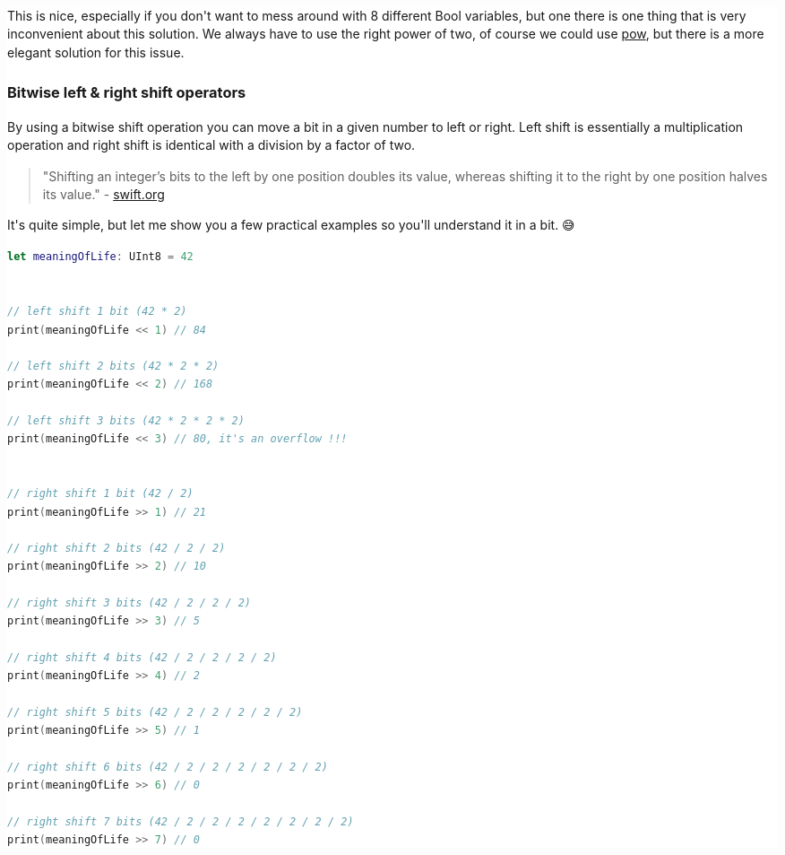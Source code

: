 This is nice, especially if you don't want to mess around with 8 different Bool variables, but one there is one thing that is very inconvenient about this solution. We always have to use the right power of two, of course we could use [pow](https://developer.apple.com/documentation/foundation/1779833-pow), but there is a more elegant solution for this issue.

### Bitwise left & right shift operators

By using a bitwise shift operation you can move a bit in a given number to left or right. Left shift is essentially a multiplication operation and right shift is identical with a division by a factor of two.

> "Shifting an integer’s bits to the left by one position doubles its value, whereas shifting it to the right by one position halves its value." - [swift.org](https://docs.swift.org/swift-book/LanguageGuide/AdvancedOperators.html#ID34)

It's quite simple, but let me show you a few practical examples so you'll understand it in a bit. 😅

```swift
let meaningOfLife: UInt8 = 42


// left shift 1 bit (42 * 2)
print(meaningOfLife << 1) // 84

// left shift 2 bits (42 * 2 * 2)
print(meaningOfLife << 2) // 168

// left shift 3 bits (42 * 2 * 2 * 2)
print(meaningOfLife << 3) // 80, it's an overflow !!!


// right shift 1 bit (42 / 2)
print(meaningOfLife >> 1) // 21

// right shift 2 bits (42 / 2 / 2)
print(meaningOfLife >> 2) // 10

// right shift 3 bits (42 / 2 / 2 / 2)
print(meaningOfLife >> 3) // 5

// right shift 4 bits (42 / 2 / 2 / 2 / 2)
print(meaningOfLife >> 4) // 2

// right shift 5 bits (42 / 2 / 2 / 2 / 2 / 2)
print(meaningOfLife >> 5) // 1

// right shift 6 bits (42 / 2 / 2 / 2 / 2 / 2 / 2)
print(meaningOfLife >> 6) // 0

// right shift 7 bits (42 / 2 / 2 / 2 / 2 / 2 / 2 / 2)
print(meaningOfLife >> 7) // 0
```
